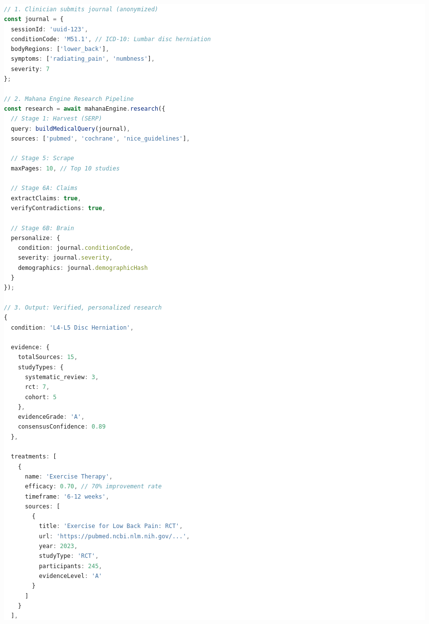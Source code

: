 ```typescript
// 1. Clinician submits journal (anonymized)
const journal = {
  sessionId: 'uuid-123',
  conditionCode: 'M51.1', // ICD-10: Lumbar disc herniation
  bodyRegions: ['lower_back'],
  symptoms: ['radiating_pain', 'numbness'],
  severity: 7
};

// 2. Mahana Engine Research Pipeline
const research = await mahanaEngine.research({
  // Stage 1: Harvest (SERP)
  query: buildMedicalQuery(journal),
  sources: ['pubmed', 'cochrane', 'nice_guidelines'],

  // Stage 5: Scrape
  maxPages: 10, // Top 10 studies

  // Stage 6A: Claims
  extractClaims: true,
  verifyContradictions: true,

  // Stage 6B: Brain
  personalize: {
    condition: journal.conditionCode,
    severity: journal.severity,
    demographics: journal.demographicHash
  }
});

// 3. Output: Verified, personalized research
{
  condition: 'L4-L5 Disc Herniation',

  evidence: {
    totalSources: 15,
    studyTypes: {
      systematic_review: 3,
      rct: 7,
      cohort: 5
    },
    evidenceGrade: 'A',
    consensusConfidence: 0.89
  },

  treatments: [
    {
      name: 'Exercise Therapy',
      efficacy: 0.70, // 70% improvement rate
      timeframe: '6-12 weeks',
      sources: [
        {
          title: 'Exercise for Low Back Pain: RCT',
          url: 'https://pubmed.ncbi.nlm.nih.gov/...',
          year: 2023,
          studyType: 'RCT',
          participants: 245,
          evidenceLevel: 'A'
        }
      ]
    }
  ],

```